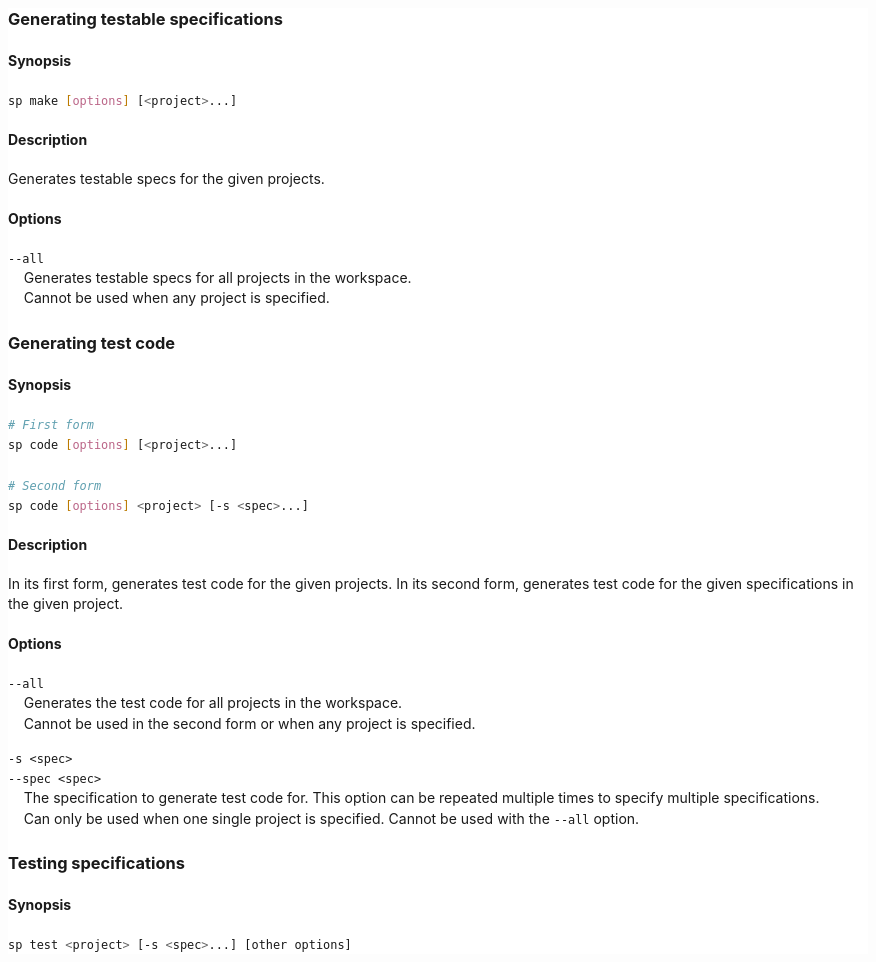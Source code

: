 ### Generating testable specifications

#### Synopsis

```sh
sp make [options] [<project>...]
```

#### Description

Generates testable specs for the given projects.

#### Options

`--all`  
&nbsp;&nbsp;&nbsp;&nbsp;Generates testable specs for all projects in the workspace.  
&nbsp;&nbsp;&nbsp;&nbsp;Cannot be used when any project is specified.

### Generating test code

#### Synopsis

```sh
# First form
sp code [options] [<project>...]

# Second form
sp code [options] <project> [-s <spec>...]
```

#### Description

In its first form, generates test code for the given projects. In its second form, generates test code for the given specifications in the given project.

#### Options

`--all`  
&nbsp;&nbsp;&nbsp;&nbsp;Generates the test code for all projects in the workspace.  
&nbsp;&nbsp;&nbsp;&nbsp;Cannot be used in the second form or when any project is specified.

`-s <spec>`  
`--spec <spec>`  
&nbsp;&nbsp;&nbsp;&nbsp;The specification to generate test code for. This option can be repeated multiple times to specify multiple specifications.  
&nbsp;&nbsp;&nbsp;&nbsp;Can only be used when one single project is specified. Cannot be used with the `--all` option.

### Testing specifications

#### Synopsis

```sh
sp test <project> [-s <spec>...] [other options]
```

